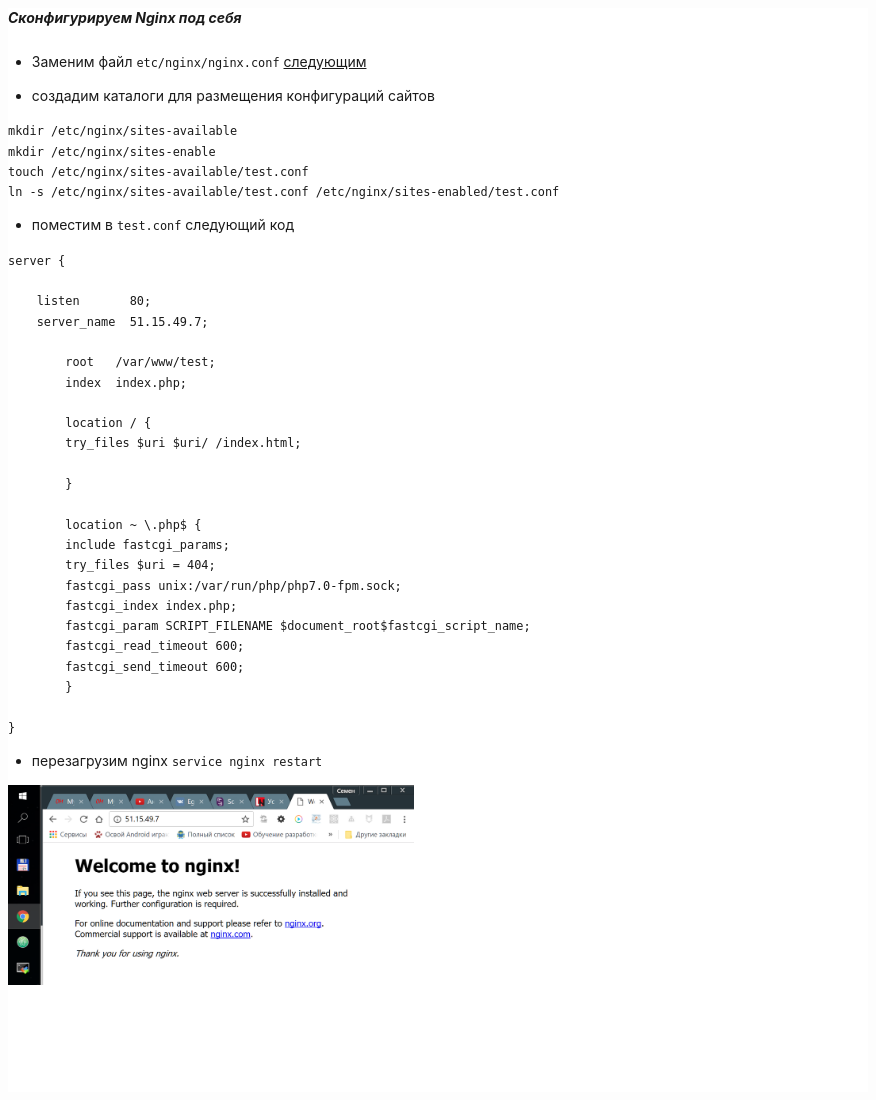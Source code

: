 ##### Сконфигурируем Nginx под себя

- Заменим файл `etc/nginx/nginx.conf` [следующим](./script/nginx.conf)

- создадим каталоги для размещения конфигураций сайтов

```
mkdir /etc/nginx/sites-available
mkdir /etc/nginx/sites-enable
touch /etc/nginx/sites-available/test.conf
ln -s /etc/nginx/sites-available/test.conf /etc/nginx/sites-enabled/test.conf
```

- поместим в `test.conf` следующий код

```
server {

    listen       80;
    server_name  51.15.49.7;

		root   /var/www/test;
        index  index.php;

		location / {
		try_files $uri $uri/ /index.html;

		}

		location ~ \.php$ {
  		include fastcgi_params;
  		try_files $uri = 404;
    	fastcgi_pass unix:/var/run/php/php7.0-fpm.sock;
    	fastcgi_index index.php;
    	fastcgi_param SCRIPT_FILENAME $document_root$fastcgi_script_name;
  		fastcgi_read_timeout 600;
  		fastcgi_send_timeout 600;
		}

}
```

- перезагрузим nginx `service nginx restart`

<img height="200px" src="./imgs/01.png"/><br><br><br><br><br><br>
